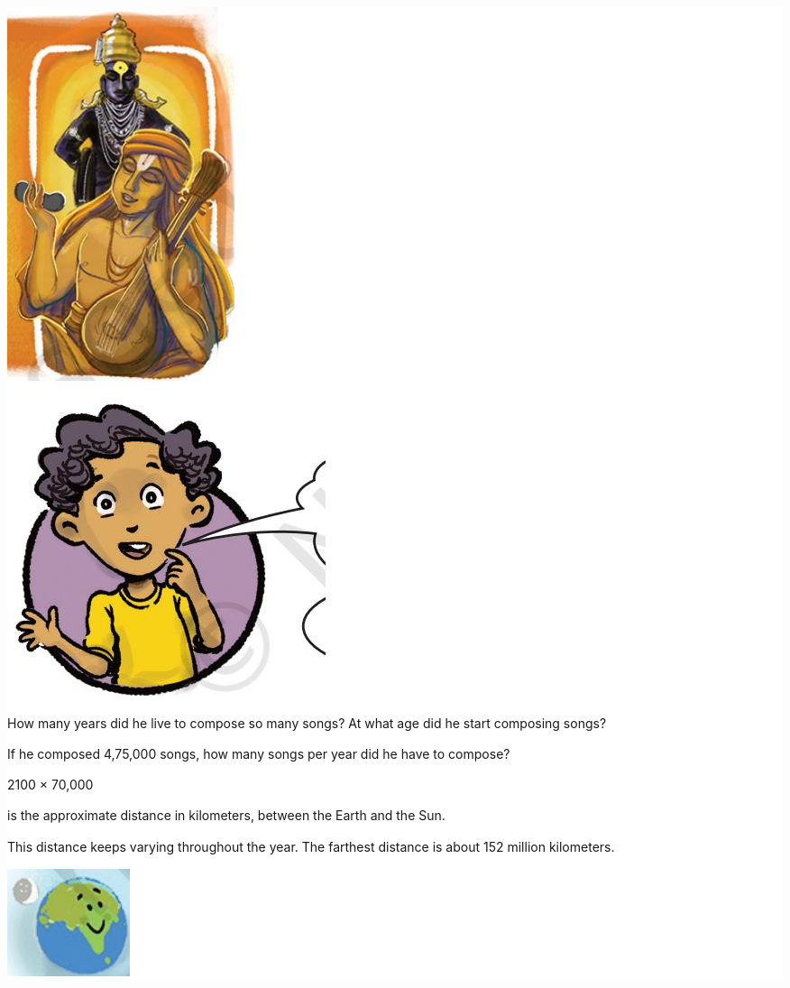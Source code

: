 ![](images/878d7de50683c5145f95aa59b5900069ed1d8b5e72396a98c6b10d726b45d951.jpg)

![](images/bb481c54e0a3bd4fe36b8d65e7651fac79623529b2dc035a8b22893291d44645.jpg)

How many years did he live to compose so many songs? At what age did he start composing songs?

If he composed 4,75,000 songs, how many songs per year did he have to compose?

2100 × 70,000

is the approximate distance in kilometers, between the Earth and the Sun.

This distance keeps varying throughout the year. The farthest distance is about 152 million kilometers.

![](images/98f3553af80b7633fa2bcea50074d808dd417f0674289c2e9201f6a54e8c21ba.jpg)
